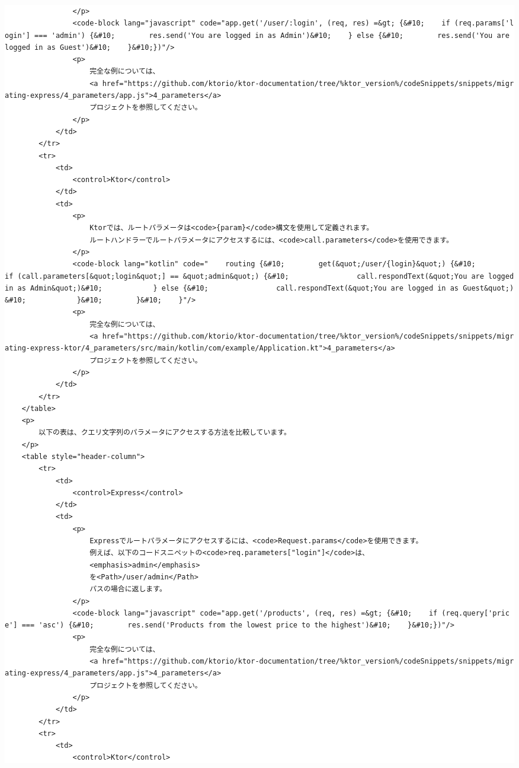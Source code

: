                     </p>
                    <code-block lang="javascript" code="app.get('/user/:login', (req, res) =&gt; {&#10;    if (req.params['login'] === 'admin') {&#10;        res.send('You are logged in as Admin')&#10;    } else {&#10;        res.send('You are logged in as Guest')&#10;    }&#10;})"/>
                    <p>
                        完全な例については、
                        <a href="https://github.com/ktorio/ktor-documentation/tree/%ktor_version%/codeSnippets/snippets/migrating-express/4_parameters/app.js">4_parameters</a>
                        プロジェクトを参照してください。
                    </p>
                </td>
            </tr>
            <tr>
                <td>
                    <control>Ktor</control>
                </td>
                <td>
                    <p>
                        Ktorでは、ルートパラメータは<code>{param}</code>構文を使用して定義されます。
                        ルートハンドラーでルートパラメータにアクセスするには、<code>call.parameters</code>を使用できます。
                    </p>
                    <code-block lang="kotlin" code="    routing {&#10;        get(&quot;/user/{login}&quot;) {&#10;            if (call.parameters[&quot;login&quot;] == &quot;admin&quot;) {&#10;                call.respondText(&quot;You are logged in as Admin&quot;)&#10;            } else {&#10;                call.respondText(&quot;You are logged in as Guest&quot;)&#10;            }&#10;        }&#10;    }"/>
                    <p>
                        完全な例については、
                        <a href="https://github.com/ktorio/ktor-documentation/tree/%ktor_version%/codeSnippets/snippets/migrating-express-ktor/4_parameters/src/main/kotlin/com/example/Application.kt">4_parameters</a>
                        プロジェクトを参照してください。
                    </p>
                </td>
            </tr>
        </table>
        <p>
            以下の表は、クエリ文字列のパラメータにアクセスする方法を比較しています。
        </p>
        <table style="header-column">
            <tr>
                <td>
                    <control>Express</control>
                </td>
                <td>
                    <p>
                        Expressでルートパラメータにアクセスするには、<code>Request.params</code>を使用できます。
                        例えば、以下のコードスニペットの<code>req.parameters["login"]</code>は、
                        <emphasis>admin</emphasis>
                        を<Path>/user/admin</Path>
                        パスの場合に返します。
                    </p>
                    <code-block lang="javascript" code="app.get('/products', (req, res) =&gt; {&#10;    if (req.query['price'] === 'asc') {&#10;        res.send('Products from the lowest price to the highest')&#10;    }&#10;})"/>
                    <p>
                        完全な例については、
                        <a href="https://github.com/ktorio/ktor-documentation/tree/%ktor_version%/codeSnippets/snippets/migrating-express/4_parameters/app.js">4_parameters</a>
                        プロジェクトを参照してください。
                    </p>
                </td>
            </tr>
            <tr>
                <td>
                    <control>Ktor</control>
